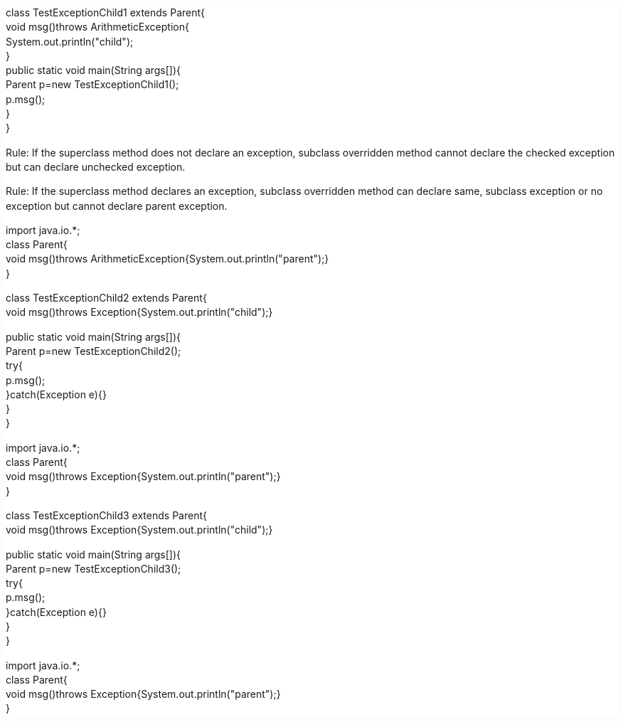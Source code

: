 class TestExceptionChild1 extends Parent{  
  void msg()throws ArithmeticException{  
    System.out.println("child");  
  }  
  public static void main(String args[]){  
   Parent p=new TestExceptionChild1();  
   p.msg();  
  }  
} 

 Rule: If the superclass method does not declare an exception, subclass 
overridden method cannot declare the checked exception 
but can declare unchecked exception.


Rule: If the superclass method declares an exception,
 subclass overridden method can declare same, 
subclass exception or no exception but cannot 
declare parent exception.

import java.io.*;  
class Parent{  
  void msg()throws ArithmeticException{System.out.println("parent");}  
}  
  
class TestExceptionChild2 extends Parent{  
  void msg()throws Exception{System.out.println("child");}  
  
  public static void main(String args[]){  
   Parent p=new TestExceptionChild2();  
   try{  
   p.msg();  
   }catch(Exception e){}  
  }  
}  

import java.io.*;  
class Parent{  
  void msg()throws Exception{System.out.println("parent");}  
}  
  
class TestExceptionChild3 extends Parent{  
  void msg()throws Exception{System.out.println("child");}  
  
  public static void main(String args[]){  
   Parent p=new TestExceptionChild3();  
   try{  
   p.msg();  
   }catch(Exception e){}  
  }  
}  





import java.io.*;  
class Parent{  
  void msg()throws Exception{System.out.println("parent");}  
}  
  